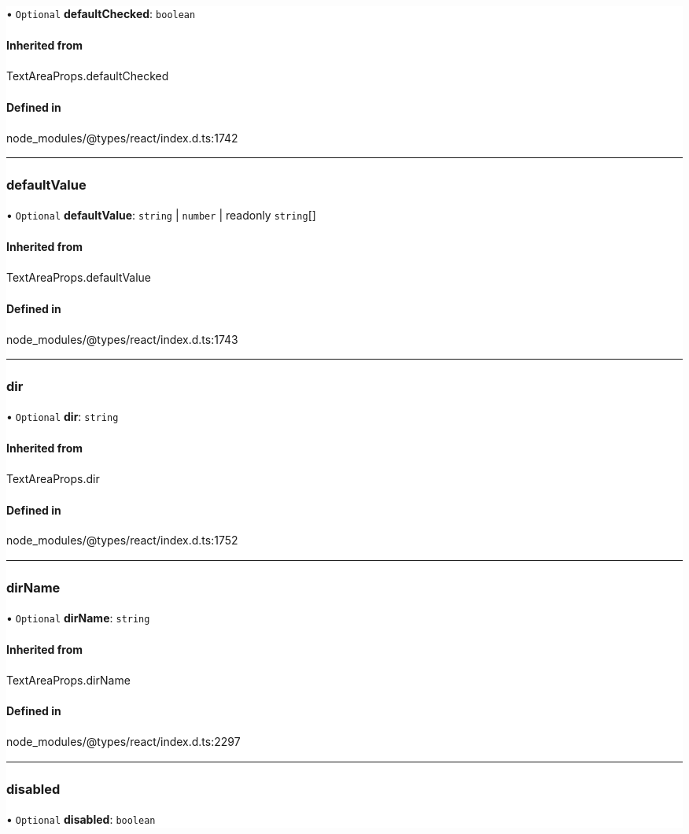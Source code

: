 • `Optional` **defaultChecked**: `boolean`

#### Inherited from

TextAreaProps.defaultChecked

#### Defined in

node_modules/@types/react/index.d.ts:1742

---

### defaultValue

• `Optional` **defaultValue**: `string` \| `number` \| readonly `string`[]

#### Inherited from

TextAreaProps.defaultValue

#### Defined in

node_modules/@types/react/index.d.ts:1743

---

### dir

• `Optional` **dir**: `string`

#### Inherited from

TextAreaProps.dir

#### Defined in

node_modules/@types/react/index.d.ts:1752

---

### dirName

• `Optional` **dirName**: `string`

#### Inherited from

TextAreaProps.dirName

#### Defined in

node_modules/@types/react/index.d.ts:2297

---

### disabled

• `Optional` **disabled**: `boolean`
